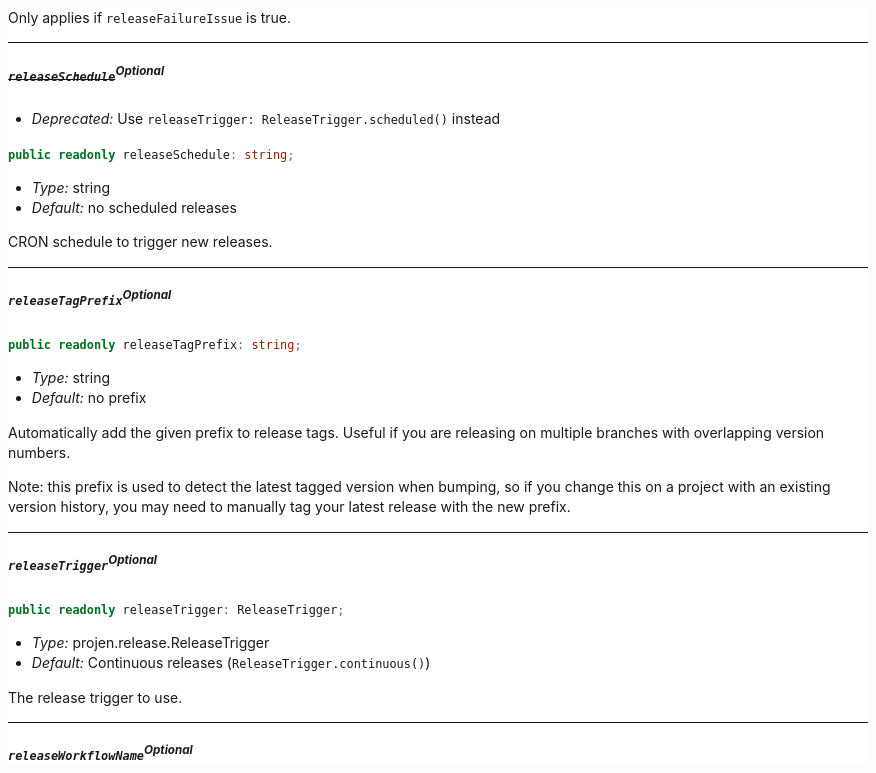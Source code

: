 Only applies if `releaseFailureIssue` is true.

---

##### ~~`releaseSchedule`~~<sup>Optional</sup> <a name="releaseSchedule" id="@miekassu/projen-nextjs-ts-package.NextJsTypeScriptProjectOptions.property.releaseSchedule"></a>

- *Deprecated:* Use `releaseTrigger: ReleaseTrigger.scheduled()` instead

```typescript
public readonly releaseSchedule: string;
```

- *Type:* string
- *Default:* no scheduled releases

CRON schedule to trigger new releases.

---

##### `releaseTagPrefix`<sup>Optional</sup> <a name="releaseTagPrefix" id="@miekassu/projen-nextjs-ts-package.NextJsTypeScriptProjectOptions.property.releaseTagPrefix"></a>

```typescript
public readonly releaseTagPrefix: string;
```

- *Type:* string
- *Default:* no prefix

Automatically add the given prefix to release tags. Useful if you are releasing on multiple branches with overlapping version numbers.

Note: this prefix is used to detect the latest tagged version
when bumping, so if you change this on a project with an existing version
history, you may need to manually tag your latest release
with the new prefix.

---

##### `releaseTrigger`<sup>Optional</sup> <a name="releaseTrigger" id="@miekassu/projen-nextjs-ts-package.NextJsTypeScriptProjectOptions.property.releaseTrigger"></a>

```typescript
public readonly releaseTrigger: ReleaseTrigger;
```

- *Type:* projen.release.ReleaseTrigger
- *Default:* Continuous releases (`ReleaseTrigger.continuous()`)

The release trigger to use.

---

##### `releaseWorkflowName`<sup>Optional</sup> <a name="releaseWorkflowName" id="@miekassu/projen-nextjs-ts-package.NextJsTypeScriptProjectOptions.property.releaseWorkflowName"></a>
